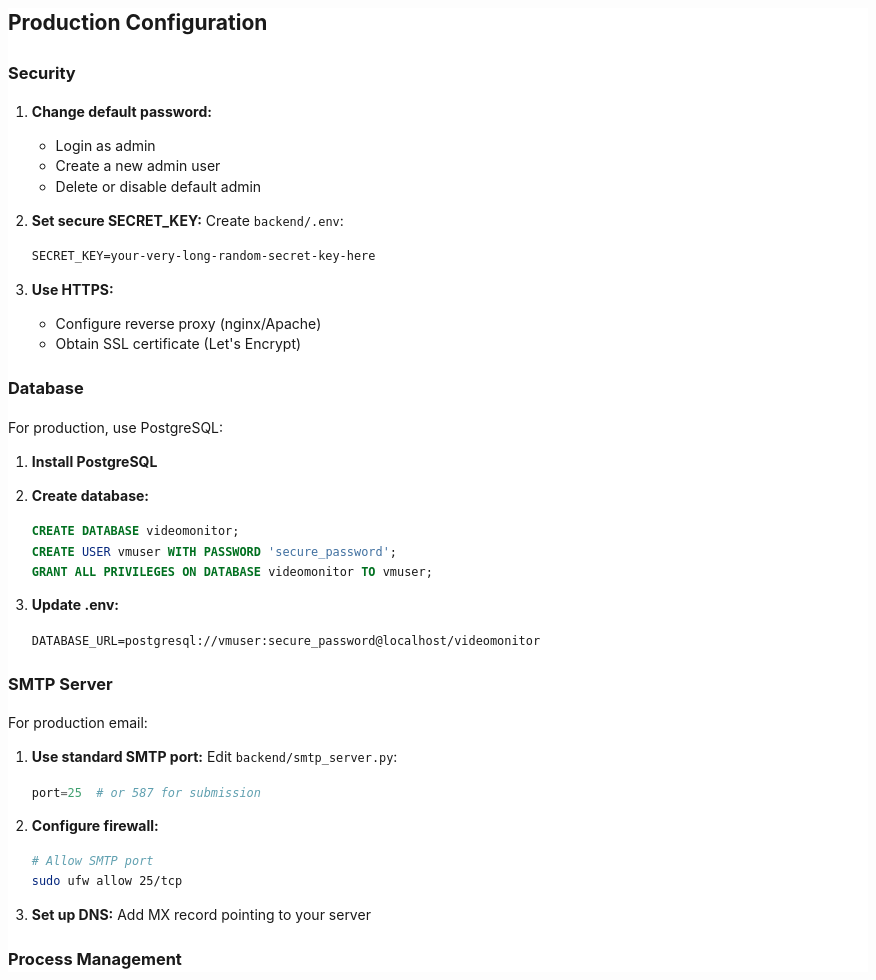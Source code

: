 ## Production Configuration

### Security

1. **Change default password:**
   - Login as admin
   - Create a new admin user
   - Delete or disable default admin

2. **Set secure SECRET_KEY:**
   Create `backend/.env`:
   ```env
   SECRET_KEY=your-very-long-random-secret-key-here
   ```

3. **Use HTTPS:**
   - Configure reverse proxy (nginx/Apache)
   - Obtain SSL certificate (Let's Encrypt)

### Database

For production, use PostgreSQL:

1. **Install PostgreSQL**

2. **Create database:**
   ```sql
   CREATE DATABASE videomonitor;
   CREATE USER vmuser WITH PASSWORD 'secure_password';
   GRANT ALL PRIVILEGES ON DATABASE videomonitor TO vmuser;
   ```

3. **Update .env:**
   ```env
   DATABASE_URL=postgresql://vmuser:secure_password@localhost/videomonitor
   ```

### SMTP Server

For production email:

1. **Use standard SMTP port:**
   Edit `backend/smtp_server.py`:
   ```python
   port=25  # or 587 for submission
   ```

2. **Configure firewall:**
   ```bash
   # Allow SMTP port
   sudo ufw allow 25/tcp
   ```

3. **Set up DNS:**
   Add MX record pointing to your server

### Process Management
